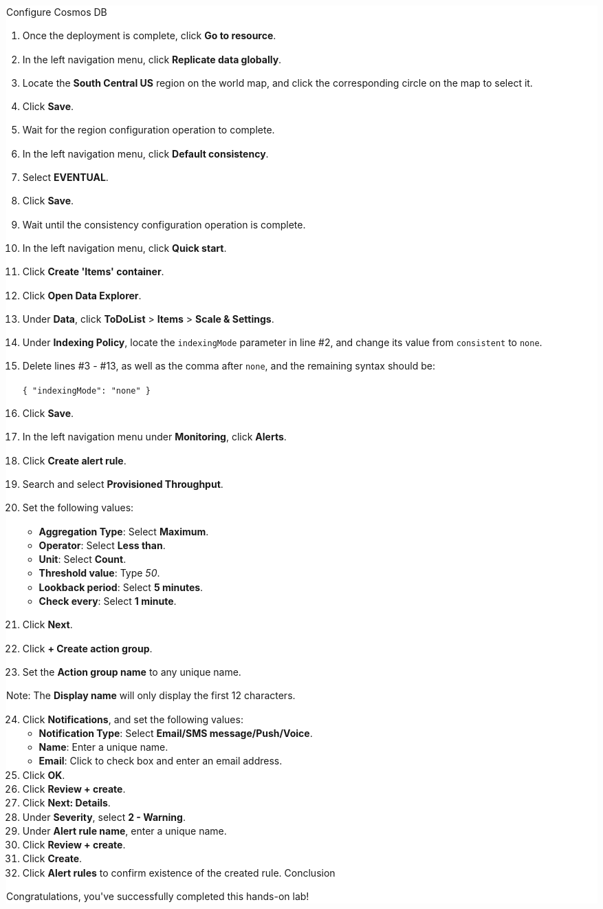 Configure Cosmos DB

1. Once the deployment is complete, click **Go to resource**.
2. In the left navigation menu, click **Replicate data globally**.
3. Locate the **South Central US** region on the world map, and click the corresponding circle on the map to select it.
4. Click **Save**.
5. Wait for the region configuration operation to complete.
6. In the left navigation menu, click **Default consistency**.
7. Select **EVENTUAL**.
8. Click **Save**.
9. Wait until the consistency configuration operation is complete.
10. In the left navigation menu, click **Quick start**.
11. Click **Create 'Items' container**.
12. Click **Open Data Explorer**.
13. Under **Data**, click **ToDoList** > **Items** > **Scale & Settings**.
14. Under **Indexing Policy**, locate the `indexingMode` parameter in line #2, and change its value from `consistent` to `none`.
15. Delete lines #3 - #13, as well as the comma after `none`, and the remaining syntax should be:
    
    `{ "indexingMode": "none" }`
    
16. Click **Save**.
17. In the left navigation menu under **Monitoring**, click **Alerts**.
18. Click **Create alert rule**.
19. Search and select **Provisioned Throughput**.
20. Set the following values:
    - **Aggregation Type**: Select **Maximum**.
    - **Operator**: Select **Less than**.
    - **Unit**: Select **Count**.
    - **Threshold value**: Type _50_.
    - **Lookback period**: Select **5 minutes**.
    - **Check every**: Select **1 minute**.
21. Click **Next**.
22. Click **+ Create action group**.
23. Set the **Action group name** to any unique name.
    
  Note: The **Display name** will only display the first 12 characters.
    
24. Click **Notifications**, and set the following values:
    - **Notification Type**: Select **Email/SMS message/Push/Voice**.
    - **Name**: Enter a unique name.
    - **Email**: Click to check box and enter an email address.
25. Click **OK**.
26. Click **Review + create**.
27. Click **Next: Details**.
28. Under **Severity**, select **2 - Warning**.
29. Under **Alert rule name**, enter a unique name.
30. Click **Review + create**.
31. Click **Create**.
32. Click **Alert rules** to confirm existence of the created rule.
Conclusion

Congratulations, you've successfully completed this hands-on lab!
